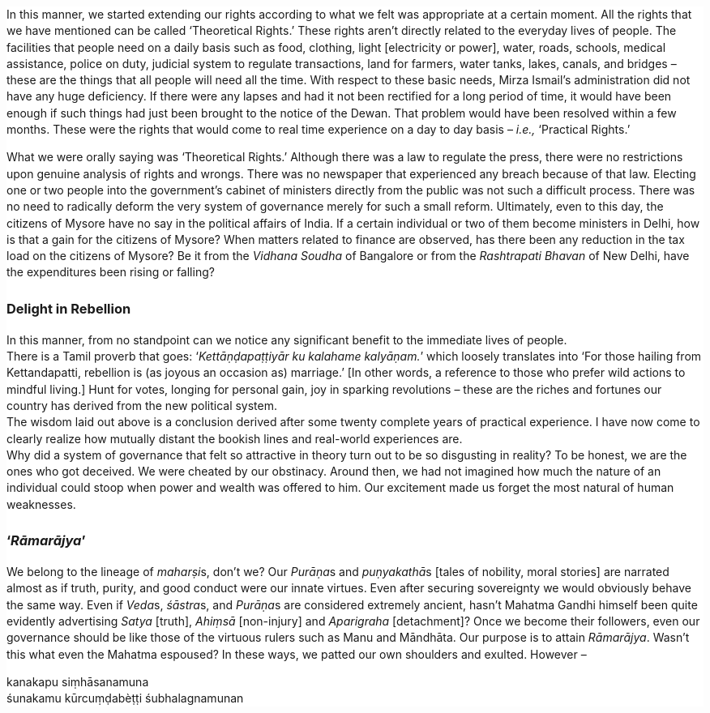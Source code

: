 In this manner, we started extending our rights according to what we felt was appropriate at a certain moment. All the rights that we have mentioned can be called ‘Theoretical Rights.’ These rights aren’t directly related to the everyday lives of people. The facilities that people need on a daily basis such as food, clothing, light \[electricity or power\], water, roads, schools, medical assistance, police on duty, judicial system to regulate transactions, land for farmers, water tanks, lakes, canals, and bridges – these are the things that all people will need all the time. With respect to these basic needs, Mirza Ismail’s administration did not have any huge deficiency. If there were any lapses and had it not been rectified for a long period of time, it would have been enough if such things had just been brought to the notice of the Dewan. That problem would have been resolved within a few months. These were the rights that would come to real time experience on a day to day basis – *i.e.,* ‘Practical Rights.’

What we were orally saying was ‘Theoretical Rights.’ Although there was a law to regulate the press, there were no restrictions upon genuine analysis of rights and wrongs. There was no newspaper that experienced any breach because of that law. Electing one or two people into the government’s cabinet of ministers directly from the public was not such a difficult process. There was no need to radically deform the very system of governance merely for such a small reform. Ultimately, even to this day, the citizens of Mysore have no say in the political affairs of India. If a certain individual or two of them become ministers in Delhi, how is that a gain for the citizens of Mysore? When matters related to finance are observed, has there been any reduction in the tax load on the citizens of Mysore? Be it from the *Vidhana Soudha* of Bangalore or from the *Rashtrapati Bhavan* of New Delhi, have the expenditures been rising or falling?

### Delight in Rebellion

In this manner, from no standpoint can we notice any significant benefit to the immediate lives of people.  
There is a Tamil proverb that goes: ‘*Kettāṇḍapaṭṭiyār ku kalahame kalyāṇam.*’ which loosely translates into ‘For those hailing from Kettandapatti, rebellion is (as joyous an occasion as) marriage.’ \[In other words, a reference to those who prefer wild actions to mindful living.\] Hunt for votes, longing for personal gain, joy in sparking revolutions – these are the riches and fortunes our country has derived from the new political system.  
The wisdom laid out above is a conclusion derived after some twenty complete years of practical experience. I have now come to clearly realize how mutually distant the bookish lines and real-world experiences are.  
Why did a system of governance that felt so attractive in theory turn out to be so disgusting in reality? To be honest, we are the ones who got deceived. We were cheated by our obstinacy. Around then, we had not imagined how much the nature of an individual could stoop when power and wealth was offered to him. Our excitement made us forget the most natural of human weaknesses.

### ‘*Rāmarājya*’

We belong to the lineage of *maharṣi*s, don’t we? Our *Purāṇa*s and *puṇyakathā*s \[tales of nobility, moral stories\] are narrated almost as if truth, purity, and good conduct were our innate virtues. Even after securing sovereignty we would obviously behave the same way. Even if *Veda*s, *śāstra*s, and *Purāṇa*s are considered extremely ancient, hasn’t Mahatma Gandhi himself been quite evidently advertising *Satya* \[truth\], *Ahiṃsā* \[non-injury\] and *Aparigraha* \[detachment\]? Once we become their followers, even our governance should be like those of the virtuous rulers such as Manu and Māndhāta. Our purpose is to attain *Rāmarājya*. Wasn’t this what even the Mahatma espoused? In these ways, we patted our own shoulders and exulted. However –

kanakapu siṃhāsanamuna  
śunakamu kūrcuṃḍabèṭṭi śubhalagnamunan
